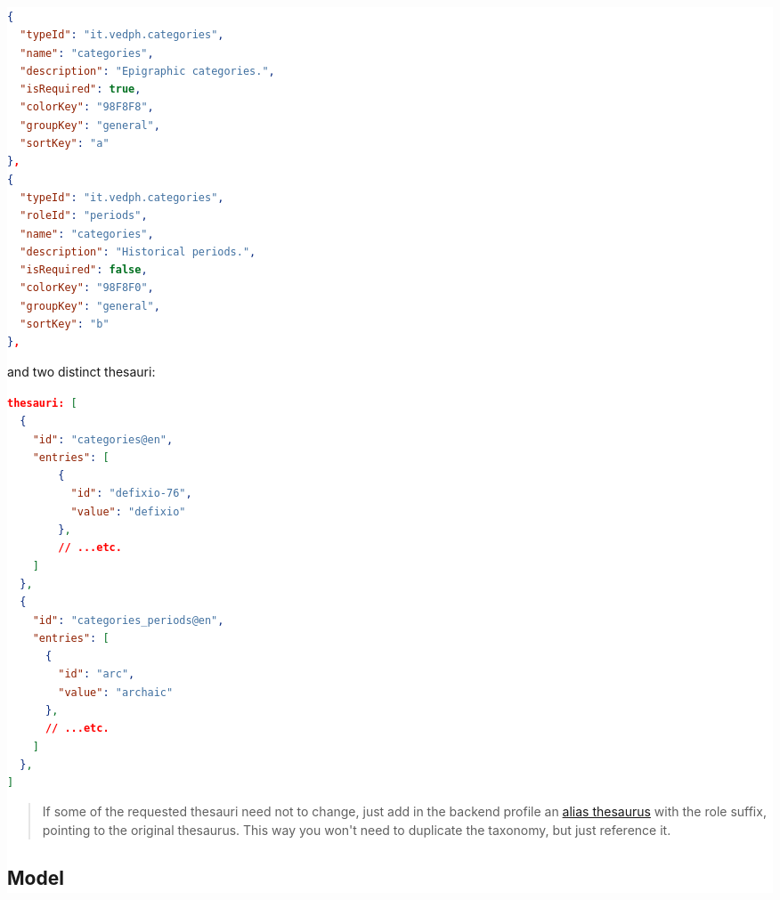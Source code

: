 ```json
{
  "typeId": "it.vedph.categories",
  "name": "categories",
  "description": "Epigraphic categories.",
  "isRequired": true,
  "colorKey": "98F8F8",
  "groupKey": "general",
  "sortKey": "a"
},
{
  "typeId": "it.vedph.categories",
  "roleId": "periods",
  "name": "categories",
  "description": "Historical periods.",
  "isRequired": false,
  "colorKey": "98F8F0",
  "groupKey": "general",
  "sortKey": "b"
},
```

and two distinct thesauri:

```json
thesauri: [
  {
    "id": "categories@en",
    "entries": [
        {
          "id": "defixio-76",
          "value": "defixio"
        },
        // ...etc.
    ]
  },
  {
    "id": "categories_periods@en",
    "entries": [
      {
        "id": "arc",
        "value": "archaic"
      },
      // ...etc.
    ]
  },
]
```

>If some of the requested thesauri need not to change, just add in the backend profile an [alias thesaurus](#aliases) with the role suffix, pointing to the original thesaurus. This way you won't need to duplicate the taxonomy, but just reference it.

## Model

